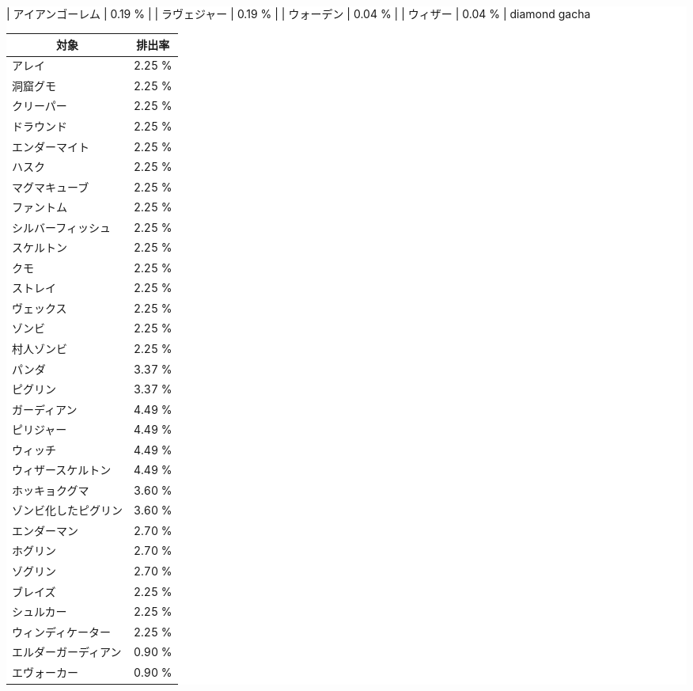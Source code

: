 |  アイアンゴーレム  |  0.19 %  |
|  ラヴェジャー  |  0.19 %  |
|  ウォーデン  |  0.04 %  |
|  ウィザー  |  0.04 %  |
diamond gacha

| 対象 | 排出率 |
| ---- | ---- |
|  アレイ  |  2.25 %  |
|  洞窟グモ  |  2.25 %  |
|  クリーパー  |  2.25 %  |
|  ドラウンド  |  2.25 %  |
|  エンダーマイト  |  2.25 %  |
|  ハスク  |  2.25 %  |
|  マグマキューブ  |  2.25 %  |
|  ファントム  |  2.25 %  |
|  シルバーフィッシュ  |  2.25 %  |
|  スケルトン  |  2.25 %  |
|  クモ  |  2.25 %  |
|  ストレイ  |  2.25 %  |
|  ヴェックス  |  2.25 %  |
|  ゾンビ  |  2.25 %  |
|  村人ゾンビ  |  2.25 %  |
|  パンダ  |  3.37 %  |
|  ピグリン  |  3.37 %  |
|  ガーディアン  |  4.49 %  |
|  ピリジャー  |  4.49 %  |
|  ウィッチ  |  4.49 %  |
|  ウィザースケルトン  |  4.49 %  |
|  ホッキョクグマ  |  3.60 %  |
|  ゾンビ化したピグリン  |  3.60 %  |
|  エンダーマン  |  2.70 %  |
|  ホグリン  |  2.70 %  |
|  ゾグリン  |  2.70 %  |
|  ブレイズ  |  2.25 %  |
|  シュルカー  |  2.25 %  |
|  ウィンディケーター  |  2.25 %  |
|  エルダーガーディアン  |  0.90 %  |
|  エヴォーカー  |  0.90 %  |